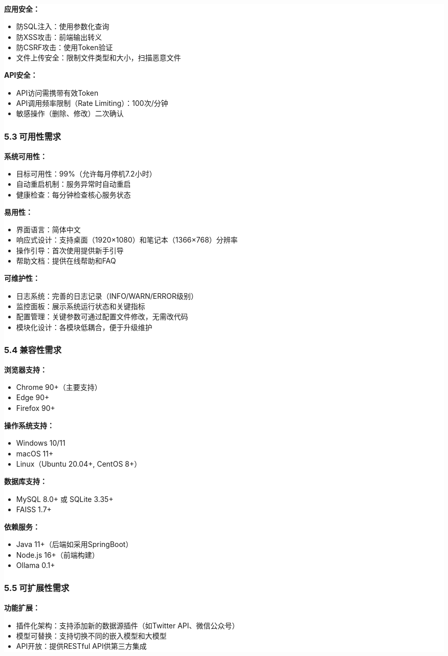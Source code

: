 **应用安全：**
- 防SQL注入：使用参数化查询
- 防XSS攻击：前端输出转义
- 防CSRF攻击：使用Token验证
- 文件上传安全：限制文件类型和大小，扫描恶意文件

**API安全：**
- API访问需携带有效Token
- API调用频率限制（Rate Limiting）：100次/分钟
- 敏感操作（删除、修改）二次确认

### 5.3 可用性需求

**系统可用性：**
- 目标可用性：99%（允许每月停机7.2小时）
- 自动重启机制：服务异常时自动重启
- 健康检查：每分钟检查核心服务状态

**易用性：**
- 界面语言：简体中文
- 响应式设计：支持桌面（1920×1080）和笔记本（1366×768）分辨率
- 操作引导：首次使用提供新手引导
- 帮助文档：提供在线帮助和FAQ

**可维护性：**
- 日志系统：完善的日志记录（INFO/WARN/ERROR级别）
- 监控面板：展示系统运行状态和关键指标
- 配置管理：关键参数可通过配置文件修改，无需改代码
- 模块化设计：各模块低耦合，便于升级维护

### 5.4 兼容性需求

**浏览器支持：**
- Chrome 90+（主要支持）
- Edge 90+
- Firefox 90+

**操作系统支持：**
- Windows 10/11
- macOS 11+
- Linux（Ubuntu 20.04+, CentOS 8+）

**数据库支持：**
- MySQL 8.0+ 或 SQLite 3.35+
- FAISS 1.7+

**依赖服务：**
- Java 11+（后端如采用SpringBoot）
- Node.js 16+（前端构建）
- Ollama 0.1+

### 5.5 可扩展性需求

**功能扩展：**
- 插件化架构：支持添加新的数据源插件（如Twitter API、微信公众号）
- 模型可替换：支持切换不同的嵌入模型和大模型
- API开放：提供RESTful API供第三方集成
